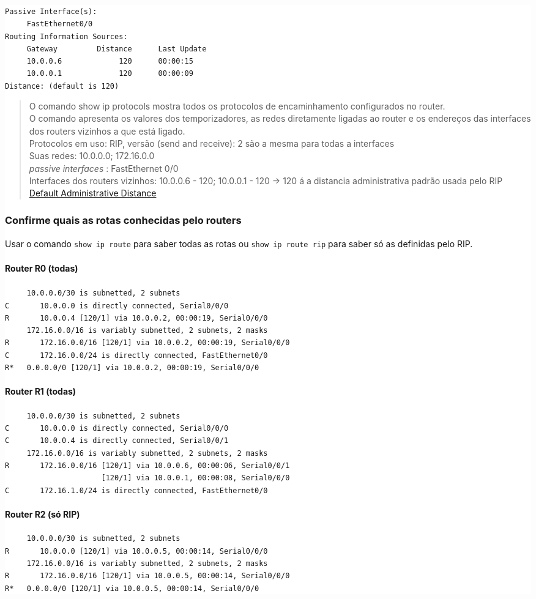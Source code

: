 ```batch
Passive Interface(s):
     FastEthernet0/0
Routing Information Sources:
     Gateway         Distance      Last Update
     10.0.0.6             120      00:00:15
     10.0.0.1             120      00:00:09
Distance: (default is 120)
```

> O comando show ip protocols mostra todos os protocolos de encaminhamento configurados no router. <br>
> O comando apresenta os valores dos temporizadores, as redes diretamente ligadas ao router e os endereços das interfaces dos routers vizinhos a que está ligado.<br>
> Protocolos em uso: RIP, versão (send and receive): 2  são a mesma para todas a interfaces<br>
> Suas redes: 10.0.0.0; 172.16.0.0 <br>
> _passive interfaces_ : FastEthernet 0/0<br>
> Interfaces dos routers vizinhos: 10.0.0.6 - 120; 10.0.0.1 - 120 $\to$ 120 á a distancia administrativa padrão usada pelo RIP<br>
> [Default Administrative Distance](https://www.cisco.com/c/en/us/support/docs/ip/border-gateway-protocol-bgp/15986-admin-distance.html)

### Confirme quais as rotas conhecidas pelo routers

Usar o comando `show ip route` para saber todas as rotas ou `show ip route rip` para saber só as definidas pelo RIP.

#### Router R0 (todas)
```batch
     10.0.0.0/30 is subnetted, 2 subnets
C       10.0.0.0 is directly connected, Serial0/0/0
R       10.0.0.4 [120/1] via 10.0.0.2, 00:00:19, Serial0/0/0
     172.16.0.0/16 is variably subnetted, 2 subnets, 2 masks
R       172.16.0.0/16 [120/1] via 10.0.0.2, 00:00:19, Serial0/0/0
C       172.16.0.0/24 is directly connected, FastEthernet0/0
R*   0.0.0.0/0 [120/1] via 10.0.0.2, 00:00:19, Serial0/0/0
```

#### Router R1 (todas)
```batch
     10.0.0.0/30 is subnetted, 2 subnets
C       10.0.0.0 is directly connected, Serial0/0/0
C       10.0.0.4 is directly connected, Serial0/0/1
     172.16.0.0/16 is variably subnetted, 2 subnets, 2 masks
R       172.16.0.0/16 [120/1] via 10.0.0.6, 00:00:06, Serial0/0/1
                      [120/1] via 10.0.0.1, 00:00:08, Serial0/0/0
C       172.16.1.0/24 is directly connected, FastEthernet0/0
```

#### Router R2 (só RIP)
```batch
     10.0.0.0/30 is subnetted, 2 subnets
R       10.0.0.0 [120/1] via 10.0.0.5, 00:00:14, Serial0/0/0
     172.16.0.0/16 is variably subnetted, 2 subnets, 2 masks
R       172.16.0.0/16 [120/1] via 10.0.0.5, 00:00:14, Serial0/0/0
R*   0.0.0.0/0 [120/1] via 10.0.0.5, 00:00:14, Serial0/0/0
```
